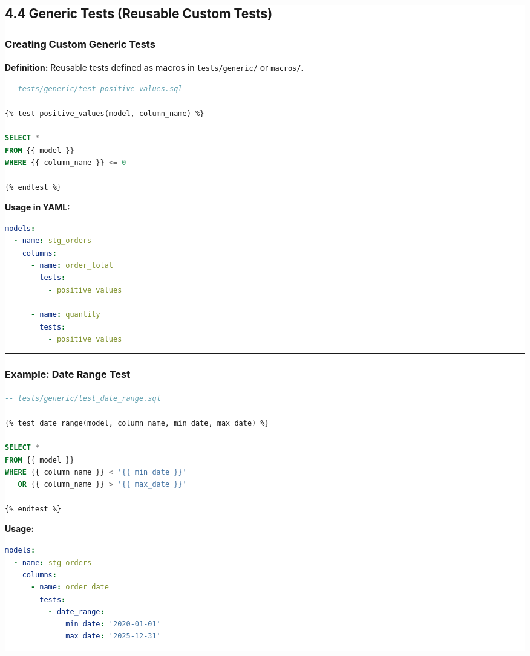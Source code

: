 
## 4.4 Generic Tests (Reusable Custom Tests)

### Creating Custom Generic Tests

**Definition:** Reusable tests defined as macros in `tests/generic/` or `macros/`.

```sql
-- tests/generic/test_positive_values.sql

{% test positive_values(model, column_name) %}

SELECT *
FROM {{ model }}
WHERE {{ column_name }} <= 0

{% endtest %}
```

**Usage in YAML:**
```yaml
models:
  - name: stg_orders
    columns:
      - name: order_total
        tests:
          - positive_values

      - name: quantity
        tests:
          - positive_values
```

---

### Example: Date Range Test

```sql
-- tests/generic/test_date_range.sql

{% test date_range(model, column_name, min_date, max_date) %}

SELECT *
FROM {{ model }}
WHERE {{ column_name }} < '{{ min_date }}'
   OR {{ column_name }} > '{{ max_date }}'

{% endtest %}
```

**Usage:**
```yaml
models:
  - name: stg_orders
    columns:
      - name: order_date
        tests:
          - date_range:
              min_date: '2020-01-01'
              max_date: '2025-12-31'
```

---